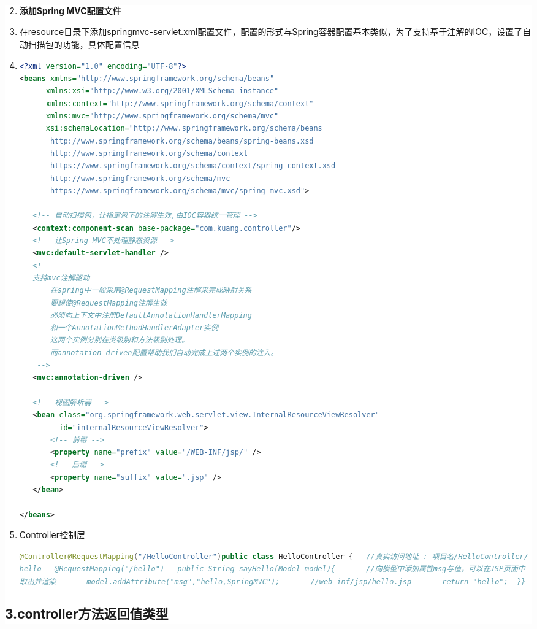 2. **添加Spring MVC配置文件**

3. 在resource目录下添加springmvc-servlet.xml配置文件，配置的形式与Spring容器配置基本类似，为了支持基于注解的IOC，设置了自动扫描包的功能，具体配置信息

4. ```xml
   <?xml version="1.0" encoding="UTF-8"?>
   <beans xmlns="http://www.springframework.org/schema/beans"
         xmlns:xsi="http://www.w3.org/2001/XMLSchema-instance"
         xmlns:context="http://www.springframework.org/schema/context"
         xmlns:mvc="http://www.springframework.org/schema/mvc"
         xsi:schemaLocation="http://www.springframework.org/schema/beans
          http://www.springframework.org/schema/beans/spring-beans.xsd
          http://www.springframework.org/schema/context
          https://www.springframework.org/schema/context/spring-context.xsd
          http://www.springframework.org/schema/mvc
          https://www.springframework.org/schema/mvc/spring-mvc.xsd">
   
      <!-- 自动扫描包，让指定包下的注解生效,由IOC容器统一管理 -->
      <context:component-scan base-package="com.kuang.controller"/>
      <!-- 让Spring MVC不处理静态资源 -->
      <mvc:default-servlet-handler />
      <!--
      支持mvc注解驱动
          在spring中一般采用@RequestMapping注解来完成映射关系
          要想使@RequestMapping注解生效
          必须向上下文中注册DefaultAnnotationHandlerMapping
          和一个AnnotationMethodHandlerAdapter实例
          这两个实例分别在类级别和方法级别处理。
          而annotation-driven配置帮助我们自动完成上述两个实例的注入。
       -->
      <mvc:annotation-driven />
   
      <!-- 视图解析器 -->
      <bean class="org.springframework.web.servlet.view.InternalResourceViewResolver"
            id="internalResourceViewResolver">
          <!-- 前缀 -->
          <property name="prefix" value="/WEB-INF/jsp/" />
          <!-- 后缀 -->
          <property name="suffix" value=".jsp" />
      </bean>
   
   </beans>
   ```

5. Controller控制层

   ```java
   @Controller@RequestMapping("/HelloController")public class HelloController {   //真实访问地址 : 项目名/HelloController/hello   @RequestMapping("/hello")   public String sayHello(Model model){       //向模型中添加属性msg与值，可以在JSP页面中取出并渲染       model.addAttribute("msg","hello,SpringMVC");       //web-inf/jsp/hello.jsp       return "hello";  }}
   ```

## 3.controller方法返回值类型
